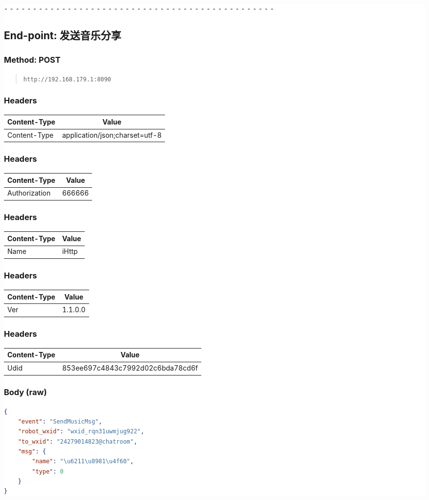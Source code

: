 
⁃ ⁃ ⁃ ⁃ ⁃ ⁃ ⁃ ⁃ ⁃ ⁃ ⁃ ⁃ ⁃ ⁃ ⁃ ⁃ ⁃ ⁃ ⁃ ⁃ ⁃ ⁃ ⁃ ⁃ ⁃ ⁃ ⁃ ⁃ ⁃ ⁃ ⁃ ⁃ ⁃ ⁃ ⁃ ⁃ ⁃ ⁃ ⁃ ⁃ ⁃ ⁃ ⁃ ⁃ ⁃ ⁃ ⁃

## End-point: 发送音乐分享
### Method: POST
>```
>http://192.168.179.1:8090
>```
### Headers

|Content-Type|Value|
|---|---|
|Content-Type| application/json;charset=utf-8|


### Headers

|Content-Type|Value|
|---|---|
|Authorization| 666666|


### Headers

|Content-Type|Value|
|---|---|
|Name| iHttp|


### Headers

|Content-Type|Value|
|---|---|
|Ver| 1.1.0.0|5.2.7|


### Headers

|Content-Type|Value|
|---|---|
|Udid| 853ee697c4843c7992d02c6bda78cd6f|


### Body (**raw**)

```json
{
    "event": "SendMusicMsg",
    "robot_wxid": "wxid_rqn31uwmjug922",
    "to_wxid": "24279014823@chatroom",
    "msg": {
        "name": "\u6211\u8981\u4f60",
        "type": 0
    }
}
```
